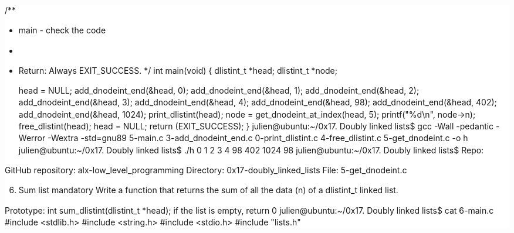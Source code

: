 /**
 * main - check the code
 *
 * Return: Always EXIT_SUCCESS.
 */
int main(void)
{
    dlistint_t *head;
    dlistint_t *node;

    head = NULL;
    add_dnodeint_end(&head, 0);
    add_dnodeint_end(&head, 1);
    add_dnodeint_end(&head, 2);
    add_dnodeint_end(&head, 3);
    add_dnodeint_end(&head, 4);
    add_dnodeint_end(&head, 98);
    add_dnodeint_end(&head, 402);
    add_dnodeint_end(&head, 1024);
    print_dlistint(head);
    node = get_dnodeint_at_index(head, 5);
    printf("%d\n", node->n);
    free_dlistint(head);
    head = NULL;
    return (EXIT_SUCCESS);
}
julien@ubuntu:~/0x17. Doubly linked lists$ gcc -Wall -pedantic -Werror -Wextra -std=gnu89 5-main.c 3-add_dnodeint_end.c 0-print_dlistint.c 4-free_dlistint.c 5-get_dnodeint.c -o h
julien@ubuntu:~/0x17. Doubly linked lists$ ./h
0
1
2
3
4
98
402
1024
98
julien@ubuntu:~/0x17. Doubly linked lists$ 
Repo:

GitHub repository: alx-low_level_programming
Directory: 0x17-doubly_linked_lists
File: 5-get_dnodeint.c
   
6. Sum list
mandatory
Write a function that returns the sum of all the data (n) of a dlistint_t linked list.

Prototype: int sum_dlistint(dlistint_t *head);
if the list is empty, return 0
julien@ubuntu:~/0x17. Doubly linked lists$ cat 6-main.c 
#include <stdlib.h>
#include <string.h>
#include <stdio.h>
#include "lists.h"
